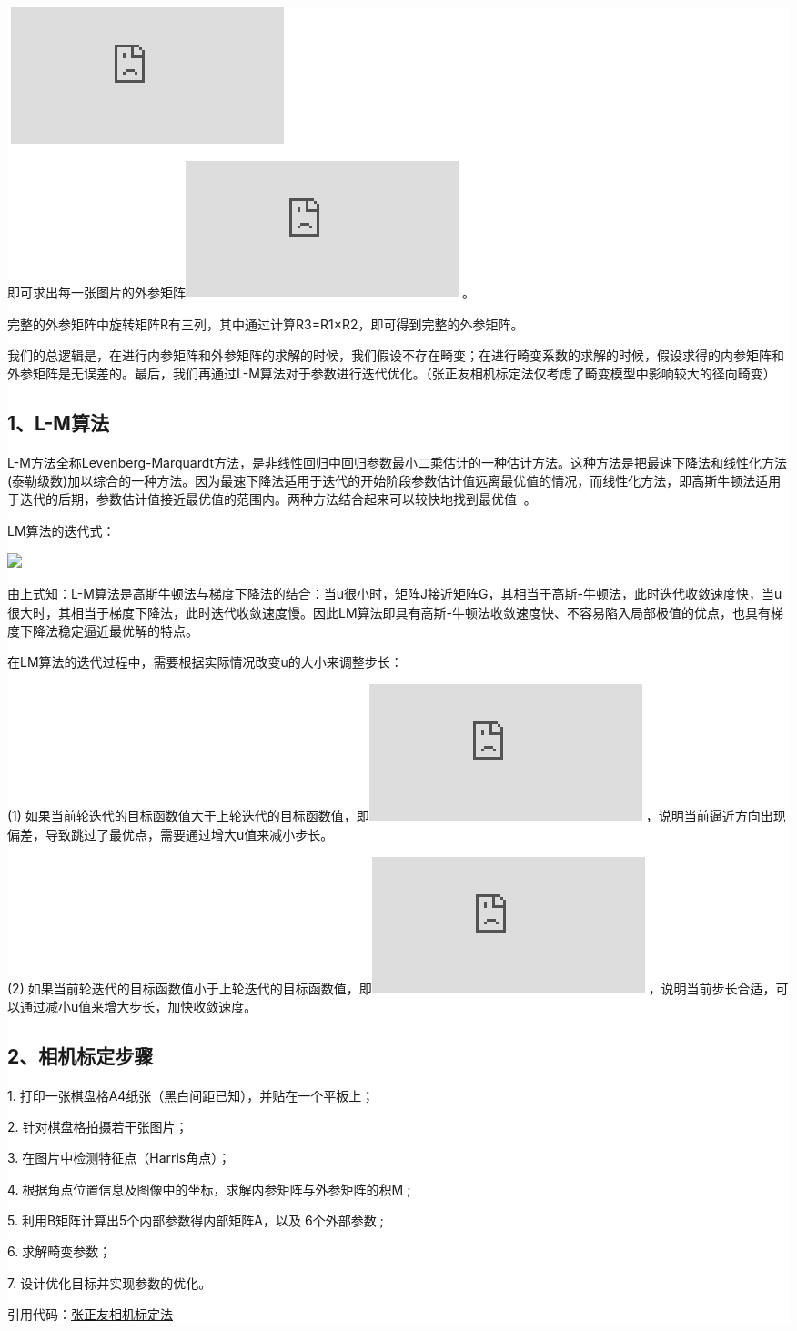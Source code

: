  ![](https://latex.codecogs.com/gif.latex?%28R_%7B1%7D%2CR_%7B2%7D%2CT%29%3DA%5E%7B-1%7DH)

即可求出每一张图片的外参矩阵![](https://latex.codecogs.com/gif.latex?%28R_%7B1%7D%2CR_%7B2%7D%2CT%29)
。

完整的外参矩阵中旋转矩阵R有三列，其中通过计算R3=R1×R2，即可得到完整的外参矩阵。

我们的总逻辑是，在进行内参矩阵和外参矩阵的求解的时候，我们假设不存在畸变；在进行畸变系数的求解的时候，假设求得的内参矩阵和外参矩阵是无误差的。最后，我们再通过L-M算法对于参数进行迭代优化。（张正友相机标定法仅考虑了畸变模型中影响较大的径向畸变）

1、L-M算法
-------

L-M方法全称Levenberg-Marquardt方法，是非线性回归中回归参数最小二乘估计的一种估计方法。这种方法是把最速下降法和线性化方法(泰勒级数)加以综合的一种方法。因为最速下降法适用于迭代的开始阶段参数估计值远离最优值的情况，而线性化方法，即高斯牛顿法适用于迭代的后期，参数估计值接近最优值的范围内。两种方法结合起来可以较快地找到最优值  。

LM算法的迭代式：

![](https://img-blog.csdnimg.cn/04843a59681f49a985e8af678674182b.png)

由上式知：L-M算法是高斯牛顿法与梯度下降法的结合：当u很小时，矩阵J接近矩阵G，其相当于高斯-牛顿法，此时迭代收敛速度快，当u很大时，其相当于梯度下降法，此时迭代收敛速度慢。因此LM算法即具有高斯-牛顿法收敛速度快、不容易陷入局部极值的优点，也具有梯度下降法稳定逼近最优解的特点。

在LM算法的迭代过程中，需要根据实际情况改变u的大小来调整步长：

(1) 如果当前轮迭代的目标函数值大于上轮迭代的目标函数值，即![](https://latex.codecogs.com/gif.latex?f_%7Bk&plus;1%7D%3Ef_%7Bk%7D)
，说明当前逼近方向出现偏差，导致跳过了最优点，需要通过增大u值来减小步长。

(2) 如果当前轮迭代的目标函数值小于上轮迭代的目标函数值，即![](https://latex.codecogs.com/gif.latex?f_%7Bk&plus;1%7D%3Cf_%7Bk%7D)
，说明当前步长合适，可以通过减小u值来增大步长，加快收敛速度。

2、相机标定步骤
--------

1\. 打印一张棋盘格A4纸张（黑白间距已知），并贴在一个平板上；

2\. 针对棋盘格拍摄若干张图片；

3\. 在图片中检测特征点（Harris角点）；

4\. 根据角点位置信息及图像中的坐标，求解内参矩阵与外参矩阵的积M ;

5\. 利用B矩阵计算出5个内部参数得内部矩阵A，以及 6个外部参数 ;

6. 求解畸变参数；

7\. 设计优化目标并实现参数的优化。

引用代码：[张正友相机标定法](https://github.com/1368069096/Calibration_ZhangZhengyou_Method "张正友相机标定法")

```null
```